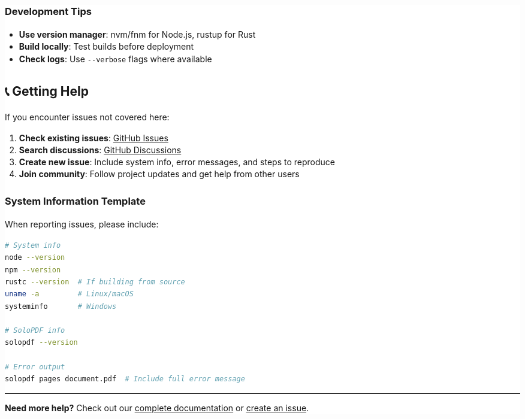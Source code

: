 ### Development Tips

- **Use version manager**: nvm/fnm for Node.js, rustup for Rust
- **Build locally**: Test builds before deployment
- **Check logs**: Use `--verbose` flags where available

## 📞 Getting Help

If you encounter issues not covered here:

1. **Check existing issues**: [GitHub Issues](https://github.com/soloflow-ai/solopdf-cli/issues)
2. **Search discussions**: [GitHub Discussions](https://github.com/soloflow-ai/solopdf-cli/discussions)
3. **Create new issue**: Include system info, error messages, and steps to reproduce
4. **Join community**: Follow project updates and get help from other users

### System Information Template

When reporting issues, please include:

```bash
# System info
node --version
npm --version
rustc --version  # If building from source
uname -a         # Linux/macOS
systeminfo       # Windows

# SoloPDF info
solopdf --version

# Error output
solopdf pages document.pdf  # Include full error message
```

---

**Need more help?** Check out our [complete documentation](README.md) or [create an issue](https://github.com/soloflow-ai/solopdf-cli/issues).

